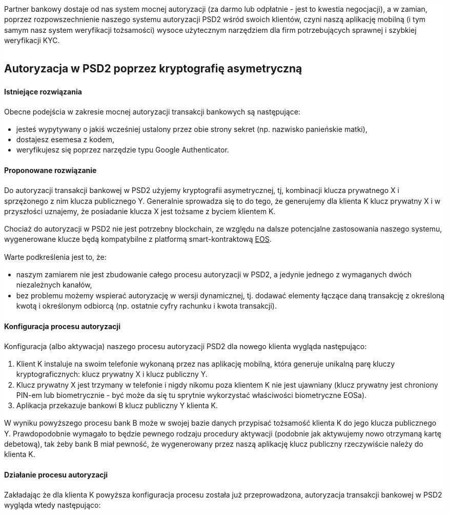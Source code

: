 Partner bankowy dostaje od nas system mocnej autoryzacji (za darmo lub odpłatnie - jest to kwestia negocjacji), a w zamian, poprzez rozpowszechnienie naszego systemu autoryzacji PSD2 wśród swoich klientów, czyni naszą aplikację mobilną (i tym samym nasz system weryfikacji tożsamości) wysoce użytecznym narzędziem dla firm potrzebujących sprawnej i szybkiej weryfikacji KYC.

## Autoryzacja w PSD2 poprzez kryptografię asymetryczną

#### Istniejące rozwiązania

Obecne podejścia w zakresie mocnej autoryzacji transakcji bankowych są następujące:

- jesteś wypytywany o jakiś wcześniej ustalony przez obie strony sekret (np. nazwisko panieńskie matki),
- dostajesz esemesa z kodem,
- weryfikujesz się poprzez narzędzie typu Google Authenticator.

#### Proponowane rozwiązanie

Do autoryzacji transakcji bankowej w PSD2 użyjemy kryptografii asymetrycznej, tj, kombinacji klucza prywatnego X i sprzężonego z nim klucza publicznego Y. Generalnie sprowadza się to do tego, że generujemy dla klienta K klucz prywatny X i w przyszłości uznajemy, że posiadanie klucza X jest tożsame z byciem klientem K.

Chociaż do autoryzacji w PSD2 nie jest potrzebny blockchain, ze względu na dalsze potencjalne zastosowania naszego systemu, wygenerowane klucze będą kompatybilne z platformą smart-kontraktową [EOS](https://eos.io/).

Warte podkreślenia jest to, że:

- naszym zamiarem nie jest zbudowanie całego procesu autoryzacji w PSD2, a jedynie jednego z wymaganych dwóch niezależnych kanałów,
- bez problemu możemy wspierać autoryzację w wersji dynamicznej, tj. dodawać elementy łączące daną transakcję z określoną kwotą i określonym odbiorcą (np. ostatnie cyfry rachunku i kwota transakcji).

#### Konfiguracja procesu autoryzacji

Konfiguracja (albo aktywacja) naszego procesu autoryzacji PSD2 dla nowego klienta wygląda następująco:

1. Klient K instaluje na swoim telefonie wykonaną przez nas aplikację mobilną, która generuje unikalną parę kluczy kryptograficznych: klucz prywatny X i klucz publiczny Y. 
2. Klucz prywatny X jest trzymany w telefonie i nigdy nikomu poza klientem K nie jest ujawniany (klucz prywatny jest chroniony PIN-em lub biometrycznie - być może da się tu sprytnie wykorzystać właściwości biometryczne EOSa).
3. Aplikacja przekazuje bankowi B klucz publiczny Y klienta K.

W wyniku powyższego procesu bank B może w swojej bazie danych przypisać tożsamość klienta K do jego klucza publicznego Y. Prawdopodobnie wymagało to będzie pewnego rodzaju procedury aktywacji (podobnie jak aktywujemy nowo otrzymaną kartę debetową), tak żeby bank B miał pewność, że wygenerowany przez naszą aplikację klucz publiczny rzeczywiście należy do klienta K.

#### Działanie procesu autoryzacji

Zakładając że dla klienta K powyższa konfiguracja procesu została już przeprowadzona, autoryzacja transakcji bankowej w PSD2 wygląda wtedy następująco:
